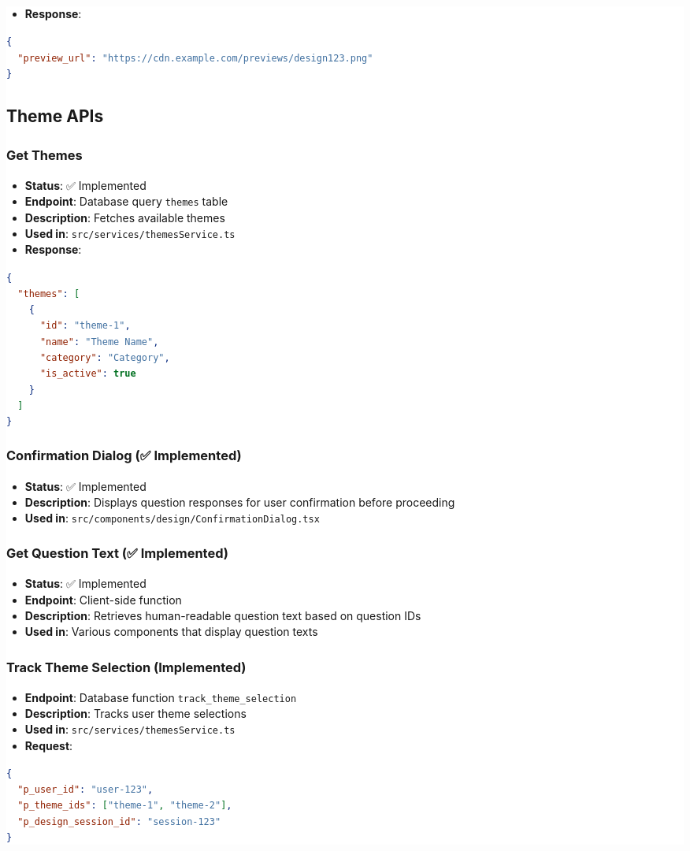 ```json
```
- **Response**:
```json
{
  "preview_url": "https://cdn.example.com/previews/design123.png"
}
```

## Theme APIs

### Get Themes
- **Status**: ✅ Implemented
- **Endpoint**: Database query `themes` table
- **Description**: Fetches available themes
- **Used in**: `src/services/themesService.ts`
- **Response**:
```json
{
  "themes": [
    {
      "id": "theme-1",
      "name": "Theme Name",
      "category": "Category",
      "is_active": true
    }
  ]
}
```

### Confirmation Dialog (✅ Implemented)
- **Status**: ✅ Implemented
- **Description**: Displays question responses for user confirmation before proceeding
- **Used in**: `src/components/design/ConfirmationDialog.tsx`

### Get Question Text (✅ Implemented)
- **Status**: ✅ Implemented
- **Endpoint**: Client-side function
- **Description**: Retrieves human-readable question text based on question IDs
- **Used in**: Various components that display question texts

### Track Theme Selection (Implemented)
- **Endpoint**: Database function `track_theme_selection`
- **Description**: Tracks user theme selections
- **Used in**: `src/services/themesService.ts`
- **Request**:
```json
{
  "p_user_id": "user-123",
  "p_theme_ids": ["theme-1", "theme-2"],
  "p_design_session_id": "session-123"
}
```
